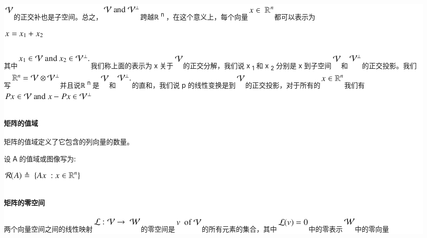 ![$$ \mathcal{V} $$](img/A435493_1_En_2_Chapter_IEq39.gif)的正交补也是子空间。总之，![$$ \mathcal{V}\ \mathrm{and}\ {\mathcal{V}}^{\perp } $$](img/A435493_1_En_2_Chapter_IEq40.gif)跨越ℝ <sup>n</sup> ，在这个意义上，每个向量![$$ x\in\ {\mathrm{\mathbb{R}}}^n $$](img/A435493_1_En_2_Chapter_IEq41.gif)都可以表示为

![$$ x={x}_1+{x}_2 $$](img/A435493_1_En_2_Chapter_Equdu.gif)

其中![$$ {x}_1\in \mathcal{V}\ \mathrm{and}\ {x}_2\in {\mathcal{V}}^{\perp }. $$](img/A435493_1_En_2_Chapter_IEq42.gif)我们称上面的表示为 x 关于![$$ \mathcal{V} $$](img/A435493_1_En_2_Chapter_IEq43.gif)的正交分解，我们说 x <sub>1</sub> 和 x <sub>2</sub> 分别是 x 到子空间![$$ \mathcal{V} $$](img/A435493_1_En_2_Chapter_IEq44.gif)和![$$ {\mathcal{V}}^{\perp } $$](img/A435493_1_En_2_Chapter_IEq45.gif)的正交投影。我们写![$$ {\mathrm{\mathbb{R}}}^n = \mathcal{V} \otimes {\mathcal{V}}^{\perp } $$](img/A435493_1_En_2_Chapter_IEq46.gif)并且说ℝ <sup>n</sup> 是![$$ \mathcal{V} $$](img/A435493_1_En_2_Chapter_IEq47.gif)和![$$ {\mathcal{V}}^{\perp }. $$](img/A435493_1_En_2_Chapter_IEq48.gif)的直和，我们说 p 的线性变换是到![$$ \mathcal{V} $$](img/A435493_1_En_2_Chapter_IEq49.gif)的正交投影，对于所有的![$$ x\in {\mathrm{\mathbb{R}}}^n $$](img/A435493_1_En_2_Chapter_IEq50.gif)我们有![$$ P x\in \mathcal{V}\ \mathrm{and}\ x- P x\in {\mathcal{V}}^{\perp } $$](img/A435493_1_En_2_Chapter_IEq51.gif)

#### 矩阵的值域

矩阵的值域定义了它包含的列向量的数量。

设 A 的值域或图像写为:

![$$ \mathrm{\mathcal{R}}(A)\triangleq\ \left\{ Ax\ : x\in {\mathrm{\mathbb{R}}}^n\right\} $$](img/A435493_1_En_2_Chapter_Equdv.gif)

#### 矩阵的零空间

两个向量空间之间的线性映射![$$ \mathrm{\mathcal{L}}:\mathcal{V}\to\ \mathcal{W} $$](img/A435493_1_En_2_Chapter_IEq53.gif)的零空间是![$$ v\kern0.5em \mathrm{of}\ \mathcal{V} $$](img/A435493_1_En_2_Chapter_IEq54.gif)的所有元素的集合，其中![$$ \mathrm{\mathcal{L}}(v) = 0 $$](img/A435493_1_En_2_Chapter_IEq55.gif)中的零表示![$$ \mathcal{W} $$](img/A435493_1_En_2_Chapter_IEq56.gif)中的零向量

